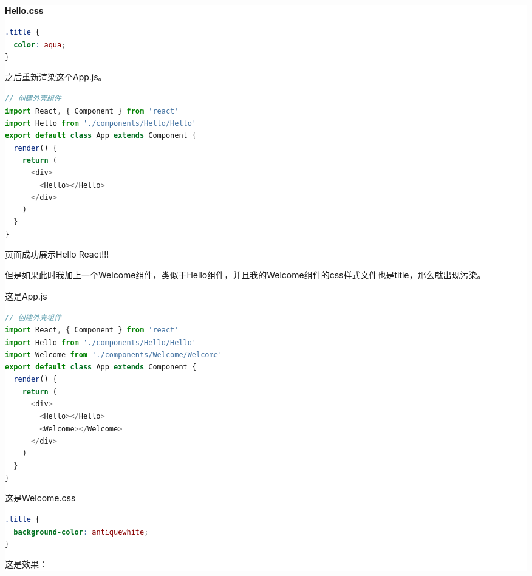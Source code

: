 **Hello.css**

```css
.title {
  color: aqua;
}
```

之后重新渲染这个App.js。

```js
// 创建外壳组件
import React, { Component } from 'react'
import Hello from './components/Hello/Hello'
export default class App extends Component {
  render() {
    return (
      <div>
        <Hello></Hello>
      </div>
    )
  }
}
```

页面成功展示Hello React!!!

但是如果此时我加上一个Welcome组件，类似于Hello组件，并且我的Welcome组件的css样式文件也是title，那么就出现污染。

这是App.js

```js
// 创建外壳组件
import React, { Component } from 'react'
import Hello from './components/Hello/Hello'
import Welcome from './components/Welcome/Welcome'
export default class App extends Component {
  render() {
    return (
      <div>
        <Hello></Hello>
        <Welcome></Welcome>
      </div>
    )
  }
}
```

这是Welcome.css

```css
.title {
  background-color: antiquewhite;
}
```

这是效果：
